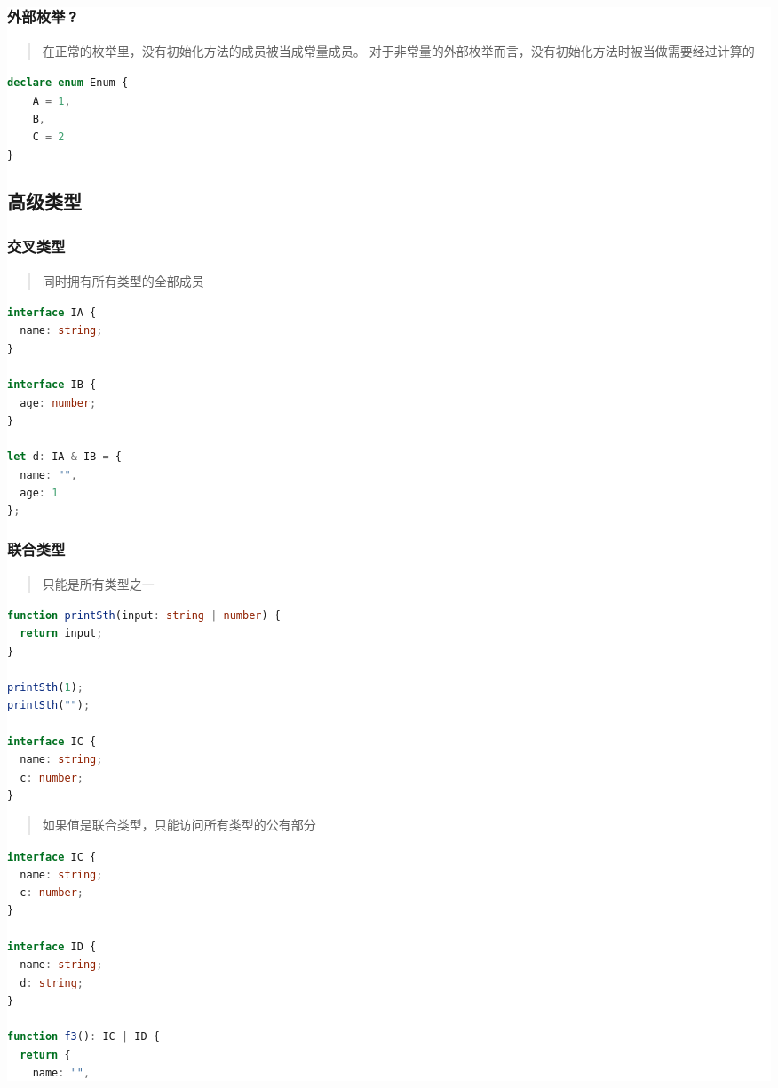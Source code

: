 ### 外部枚举 ?
> 在正常的枚举里，没有初始化方法的成员被当成常量成员。 对于非常量的外部枚举而言，没有初始化方法时被当做需要经过计算的

```ts
declare enum Enum {
    A = 1,
    B,
    C = 2
}
```

## 高级类型

### 交叉类型
> 同时拥有所有类型的全部成员

```ts
interface IA {
  name: string;
}

interface IB {
  age: number;
}

let d: IA & IB = {
  name: "",
  age: 1
};

```

### 联合类型
> 只能是所有类型之一

```ts
function printSth(input: string | number) {
  return input;
}

printSth(1);
printSth("");

interface IC {
  name: string;
  c: number;
}
```

> 如果值是联合类型，只能访问所有类型的公有部分


```ts
interface IC {
  name: string;
  c: number;
}

interface ID {
  name: string;
  d: string;
}

function f3(): IC | ID {
  return {
    name: "",
```